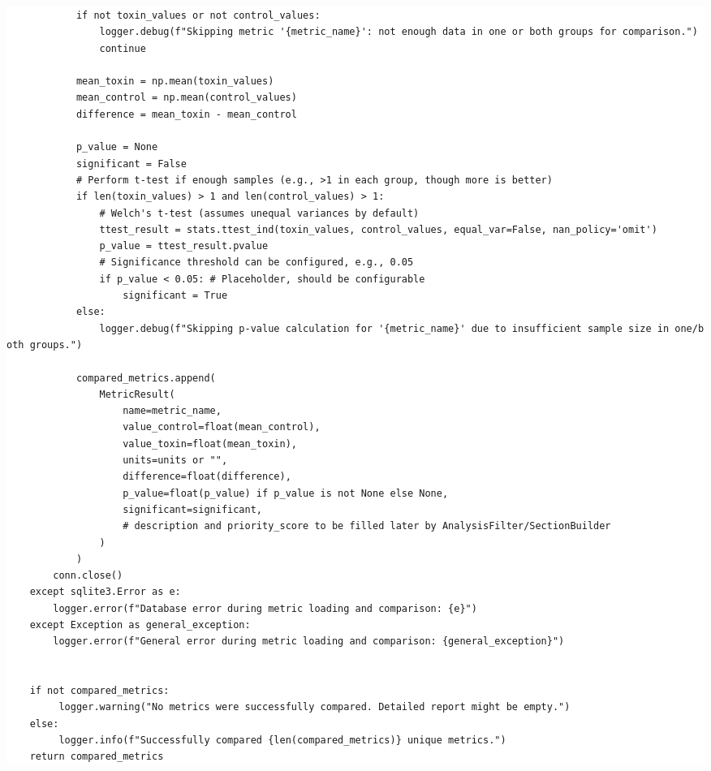                 if not toxin_values or not control_values:
                    logger.debug(f"Skipping metric '{metric_name}': not enough data in one or both groups for comparison.")
                    continue

                mean_toxin = np.mean(toxin_values)
                mean_control = np.mean(control_values)
                difference = mean_toxin - mean_control
                
                p_value = None
                significant = False
                # Perform t-test if enough samples (e.g., >1 in each group, though more is better)
                if len(toxin_values) > 1 and len(control_values) > 1:
                    # Welch's t-test (assumes unequal variances by default)
                    ttest_result = stats.ttest_ind(toxin_values, control_values, equal_var=False, nan_policy='omit')
                    p_value = ttest_result.pvalue
                    # Significance threshold can be configured, e.g., 0.05
                    if p_value < 0.05: # Placeholder, should be configurable
                        significant = True
                else:
                    logger.debug(f"Skipping p-value calculation for '{metric_name}' due to insufficient sample size in one/both groups.")

                compared_metrics.append(
                    MetricResult(
                        name=metric_name,
                        value_control=float(mean_control),
                        value_toxin=float(mean_toxin),
                        units=units or "",
                        difference=float(difference),
                        p_value=float(p_value) if p_value is not None else None,
                        significant=significant,
                        # description and priority_score to be filled later by AnalysisFilter/SectionBuilder
                    )
                )
            conn.close()
        except sqlite3.Error as e:
            logger.error(f"Database error during metric loading and comparison: {e}")
        except Exception as general_exception:
            logger.error(f"General error during metric loading and comparison: {general_exception}")


        if not compared_metrics:
             logger.warning("No metrics were successfully compared. Detailed report might be empty.")
        else:
             logger.info(f"Successfully compared {len(compared_metrics)} unique metrics.")
        return compared_metrics
